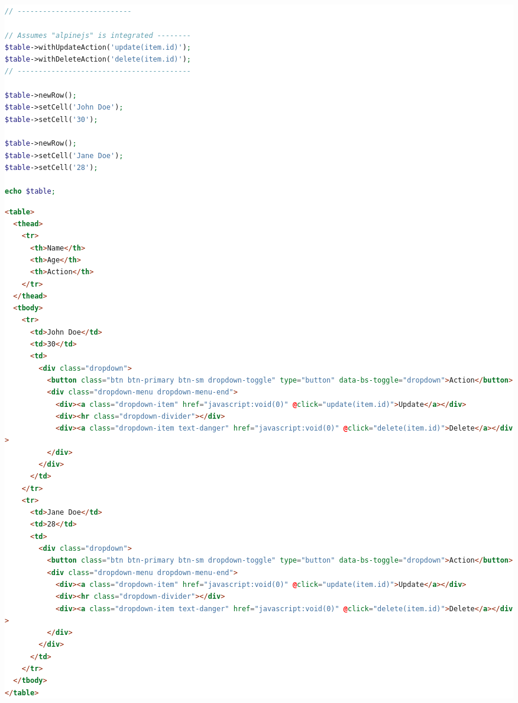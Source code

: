 ``` php
// ---------------------------

// Assumes "alpinejs" is integrated --------
$table->withUpdateAction('update(item.id)');
$table->withDeleteAction('delete(item.id)');
// -----------------------------------------

$table->newRow();
$table->setCell('John Doe');
$table->setCell('30');

$table->newRow();
$table->setCell('Jane Doe');
$table->setCell('28');

echo $table;
```

``` html
<table>
  <thead>
    <tr>
      <th>Name</th>
      <th>Age</th>
      <th>Action</th>
    </tr>
  </thead>
  <tbody>
    <tr>
      <td>John Doe</td>
      <td>30</td>
      <td>
        <div class="dropdown">
          <button class="btn btn-primary btn-sm dropdown-toggle" type="button" data-bs-toggle="dropdown">Action</button>
          <div class="dropdown-menu dropdown-menu-end">
            <div><a class="dropdown-item" href="javascript:void(0)" @click="update(item.id)">Update</a></div>
            <div><hr class="dropdown-divider"></div>
            <div><a class="dropdown-item text-danger" href="javascript:void(0)" @click="delete(item.id)">Delete</a></div>
          </div>
        </div>
      </td>
    </tr>
    <tr>
      <td>Jane Doe</td>
      <td>28</td>
      <td>
        <div class="dropdown">
          <button class="btn btn-primary btn-sm dropdown-toggle" type="button" data-bs-toggle="dropdown">Action</button>
          <div class="dropdown-menu dropdown-menu-end">
            <div><a class="dropdown-item" href="javascript:void(0)" @click="update(item.id)">Update</a></div>
            <div><hr class="dropdown-divider"></div>
            <div><a class="dropdown-item text-danger" href="javascript:void(0)" @click="delete(item.id)">Delete</a></div>
          </div>
        </div>
      </td>
    </tr>
  </tbody>
</table>
```